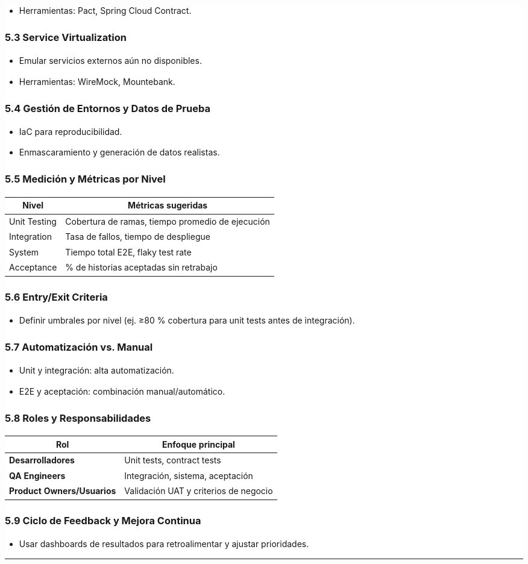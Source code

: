 - Herramientas: Pact, Spring Cloud Contract.
    

### 5.3 Service Virtualization

- Emular servicios externos aún no disponibles.
    
- Herramientas: WireMock, Mountebank.
    

### 5.4 Gestión de Entornos y Datos de Prueba

- IaC para reproducibilidad.
    
- Enmascaramiento y generación de datos realistas.
    

### 5.5 Medición y Métricas por Nivel

|Nivel|Métricas sugeridas|
|---|---|
|Unit Testing|Cobertura de ramas, tiempo promedio de ejecución|
|Integration|Tasa de fallos, tiempo de despliegue|
|System|Tiempo total E2E, flaky test rate|
|Acceptance|% de historias aceptadas sin retrabajo|

### 5.6 Entry/Exit Criteria

- Definir umbrales por nivel (ej. ≥80 % cobertura para unit tests antes de integración).
    

### 5.7 Automatización vs. Manual

- Unit y integración: alta automatización.
    
- E2E y aceptación: combinación manual/automático.
    

### 5.8 Roles y Responsabilidades

|Rol|Enfoque principal|
|---|---|
|**Desarrolladores**|Unit tests, contract tests|
|**QA Engineers**|Integración, sistema, aceptación|
|**Product Owners/Usuarios**|Validación UAT y criterios de negocio|

### 5.9 Ciclo de Feedback y Mejora Continua

- Usar dashboards de resultados para retroalimentar y ajustar prioridades.
    

---
